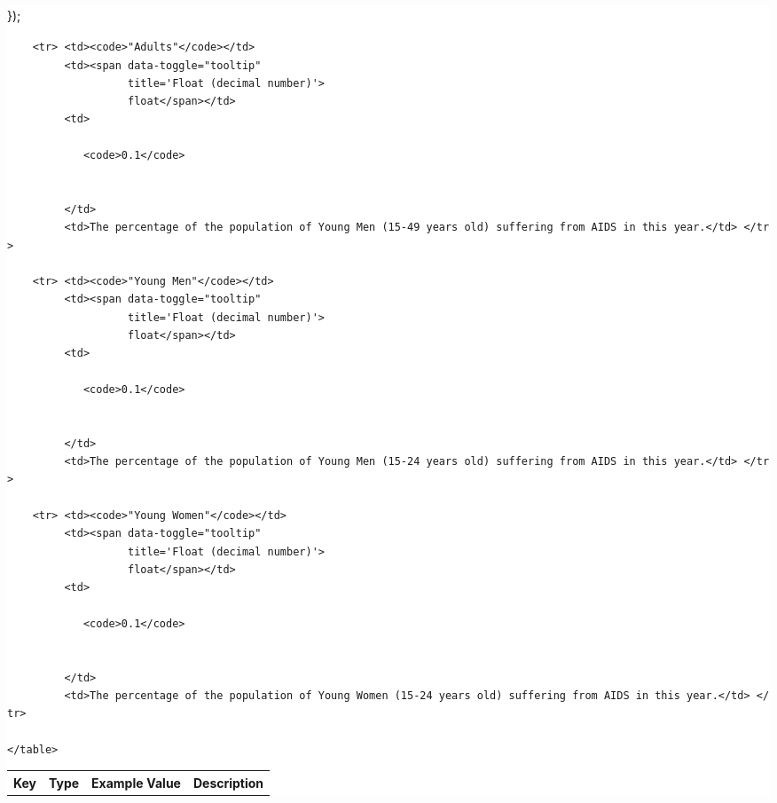     
});
</script>

<div id='explore-Data-HIV-Prevalence' title='Dictionary (3 keys)'>
    <table class='table table-sm table-striped table-bordered' >
        <tr> <th>Key</th> <th>Type</th> <th>Example Value</th> <th>Description</th></tr>
        
        <tr> <td><code>"Adults"</code></td>
             <td><span data-toggle="tooltip"
                       title='Float (decimal number)'>
                       float</span></td> 
             <td>
             
                <code>0.1</code>
             
                
             </td> 
             <td>The percentage of the population of Young Men (15-49 years old) suffering from AIDS in this year.</td> </tr>
        
        <tr> <td><code>"Young Men"</code></td>
             <td><span data-toggle="tooltip"
                       title='Float (decimal number)'>
                       float</span></td> 
             <td>
             
                <code>0.1</code>
             
                
             </td> 
             <td>The percentage of the population of Young Men (15-24 years old) suffering from AIDS in this year.</td> </tr>
        
        <tr> <td><code>"Young Women"</code></td>
             <td><span data-toggle="tooltip"
                       title='Float (decimal number)'>
                       float</span></td> 
             <td>
             
                <code>0.1</code>
             
                
             </td> 
             <td>The percentage of the population of Young Women (15-24 years old) suffering from AIDS in this year.</td> </tr>
        
    </table>
</div>

    

    

    

<script>
$(document).ready(function() {
    $( "#explore-Data-HIV-Prevalence" ).dialog({
      autoOpen: false,
      width: 'auto',
      create: function (event, ui) {
        // Set max-width
        $(this).parent().css("maxWidth", "600px");
      }
    });
    